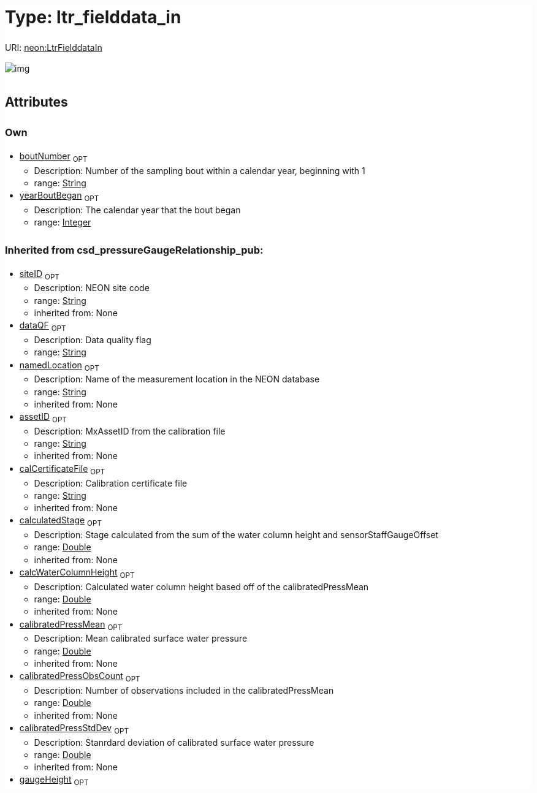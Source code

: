 
# Type: ltr_fielddata_in




URI: [neon:LtrFielddataIn](https://data.neonscience.org/LtrFielddataIn)


![img](http://yuml.me/diagram/nofunky;dir:TB/class/)

## Attributes


### Own

 * [boutNumber](boutNumber.md)  <sub>OPT</sub>
    * Description: Number of the sampling bout within a calendar year, beginning with 1
    * range: [String](types/String.md)
 * [yearBoutBegan](yearBoutBegan.md)  <sub>OPT</sub>
    * Description: The calendar year that the bout began
    * range: [Integer](types/Integer.md)

### Inherited from csd_pressureGaugeRelationship_pub:

 * [siteID](siteID.md)  <sub>OPT</sub>
    * Description: NEON site code
    * range: [String](types/String.md)
    * inherited from: None
 * [dataQF](dataQF.md)  <sub>OPT</sub>
    * Description: Data quality flag
    * range: [String](types/String.md)
 * [namedLocation](namedLocation.md)  <sub>OPT</sub>
    * Description: Name of the measurement location in the NEON database
    * range: [String](types/String.md)
    * inherited from: None
 * [assetID](assetID.md)  <sub>OPT</sub>
    * Description: MxAssetID from the calibration file
    * range: [String](types/String.md)
    * inherited from: None
 * [calCertificateFile](calCertificateFile.md)  <sub>OPT</sub>
    * Description: Calibration certificate file
    * range: [String](types/String.md)
    * inherited from: None
 * [calculatedStage](calculatedStage.md)  <sub>OPT</sub>
    * Description: Stage calculated from the sum of the water column height and sensorStaffGaugeOffset
    * range: [Double](types/Double.md)
    * inherited from: None
 * [calcWaterColumnHeight](calcWaterColumnHeight.md)  <sub>OPT</sub>
    * Description: Calculated water column height based off of the calibratedPressMean
    * range: [Double](types/Double.md)
    * inherited from: None
 * [calibratedPressMean](calibratedPressMean.md)  <sub>OPT</sub>
    * Description: Mean calibrated surface water pressure
    * range: [Double](types/Double.md)
    * inherited from: None
 * [calibratedPressObsCount](calibratedPressObsCount.md)  <sub>OPT</sub>
    * Description: Number of observations included in the calibratedPressMean
    * range: [Double](types/Double.md)
    * inherited from: None
 * [calibratedPressStdDev](calibratedPressStdDev.md)  <sub>OPT</sub>
    * Description: Stanrdard deviation of calibrated surface water pressure
    * range: [Double](types/Double.md)
    * inherited from: None
 * [gaugeHeight](gaugeHeight.md)  <sub>OPT</sub>